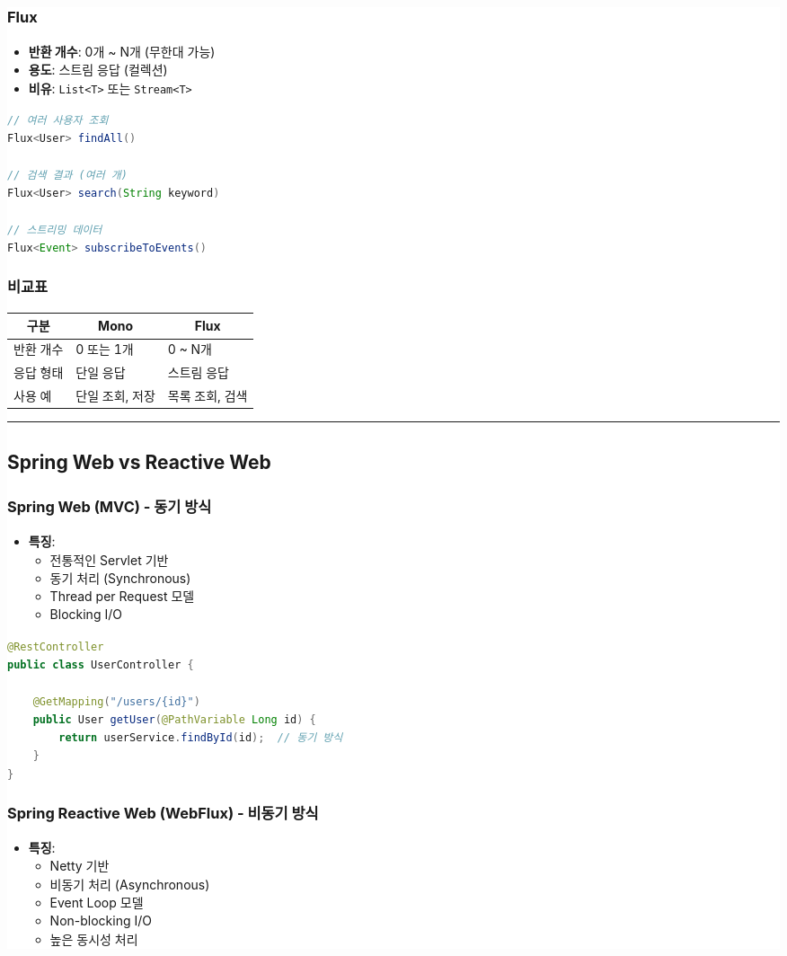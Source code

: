 ### Flux<T>
- **반환 개수**: 0개 ~ N개 (무한대 가능)
- **용도**: 스트림 응답 (컬렉션)
- **비유**: `List<T>` 또는 `Stream<T>`

```java
// 여러 사용자 조회
Flux<User> findAll()

// 검색 결과 (여러 개)
Flux<User> search(String keyword)

// 스트리밍 데이터
Flux<Event> subscribeToEvents()
```

### 비교표

| 구분 | Mono | Flux |
|------|------|------|
| 반환 개수 | 0 또는 1개 | 0 ~ N개 |
| 응답 형태 | 단일 응답 | 스트림 응답 |
| 사용 예 | 단일 조회, 저장 | 목록 조회, 검색 |

---

## Spring Web vs Reactive Web

### Spring Web (MVC) - 동기 방식
- **특징**:
  - 전통적인 Servlet 기반
  - 동기 처리 (Synchronous)
  - Thread per Request 모델
  - Blocking I/O

```java
@RestController
public class UserController {
    
    @GetMapping("/users/{id}")
    public User getUser(@PathVariable Long id) {
        return userService.findById(id);  // 동기 방식
    }
}
```

### Spring Reactive Web (WebFlux) - 비동기 방식
- **특징**:
  - Netty 기반
  - 비동기 처리 (Asynchronous)
  - Event Loop 모델
  - Non-blocking I/O
  - 높은 동시성 처리
